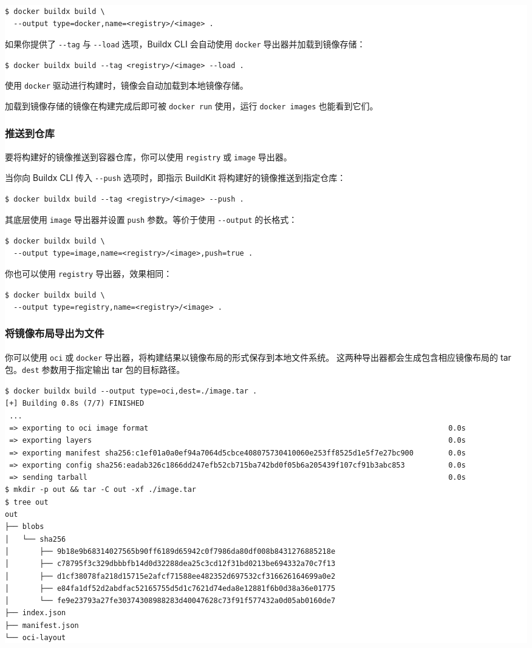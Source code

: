 ```console
$ docker buildx build \
  --output type=docker,name=<registry>/<image> .
```

如果你提供了 `--tag` 与 `--load` 选项，Buildx CLI 会自动使用 `docker` 导出器并加载到镜像存储：

```console
$ docker buildx build --tag <registry>/<image> --load .
```

使用 `docker` 驱动进行构建时，镜像会自动加载到本地镜像存储。

加载到镜像存储的镜像在构建完成后即可被 `docker run` 使用，运行 `docker images` 也能看到它们。

### 推送到仓库

要将构建好的镜像推送到容器仓库，你可以使用 `registry` 或 `image` 导出器。

当你向 Buildx CLI 传入 `--push` 选项时，即指示 BuildKit 将构建好的镜像推送到指定仓库：

```console
$ docker buildx build --tag <registry>/<image> --push .
```

其底层使用 `image` 导出器并设置 `push` 参数。等价于使用 `--output` 的长格式：

```console
$ docker buildx build \
  --output type=image,name=<registry>/<image>,push=true .
```

你也可以使用 `registry` 导出器，效果相同：

```console
$ docker buildx build \
  --output type=registry,name=<registry>/<image> .
```

### 将镜像布局导出为文件

你可以使用 `oci` 或 `docker` 导出器，将构建结果以镜像布局的形式保存到本地文件系统。
这两种导出器都会生成包含相应镜像布局的 tar 包。`dest` 参数用于指定输出 tar 包的目标路径。

```console
$ docker buildx build --output type=oci,dest=./image.tar .
[+] Building 0.8s (7/7) FINISHED
 ...
 => exporting to oci image format                                                                     0.0s
 => exporting layers                                                                                  0.0s
 => exporting manifest sha256:c1ef01a0a0ef94a7064d5cbce408075730410060e253ff8525d1e5f7e27bc900        0.0s
 => exporting config sha256:eadab326c1866dd247efb52cb715ba742bd0f05b6a205439f107cf91b3abc853          0.0s
 => sending tarball                                                                                   0.0s
$ mkdir -p out && tar -C out -xf ./image.tar
$ tree out
out
├── blobs
│   └── sha256
│       ├── 9b18e9b68314027565b90ff6189d65942c0f7986da80df008b8431276885218e
│       ├── c78795f3c329dbbbfb14d0d32288dea25c3cd12f31bd0213be694332a70c7f13
│       ├── d1cf38078fa218d15715e2afcf71588ee482352d697532cf316626164699a0e2
│       ├── e84fa1df52d2abdfac52165755d5d1c7621d74eda8e12881f6b0d38a36e01775
│       └── fe9e23793a27fe30374308988283d40047628c73f91f577432a0d05ab0160de7
├── index.json
├── manifest.json
└── oci-layout
```